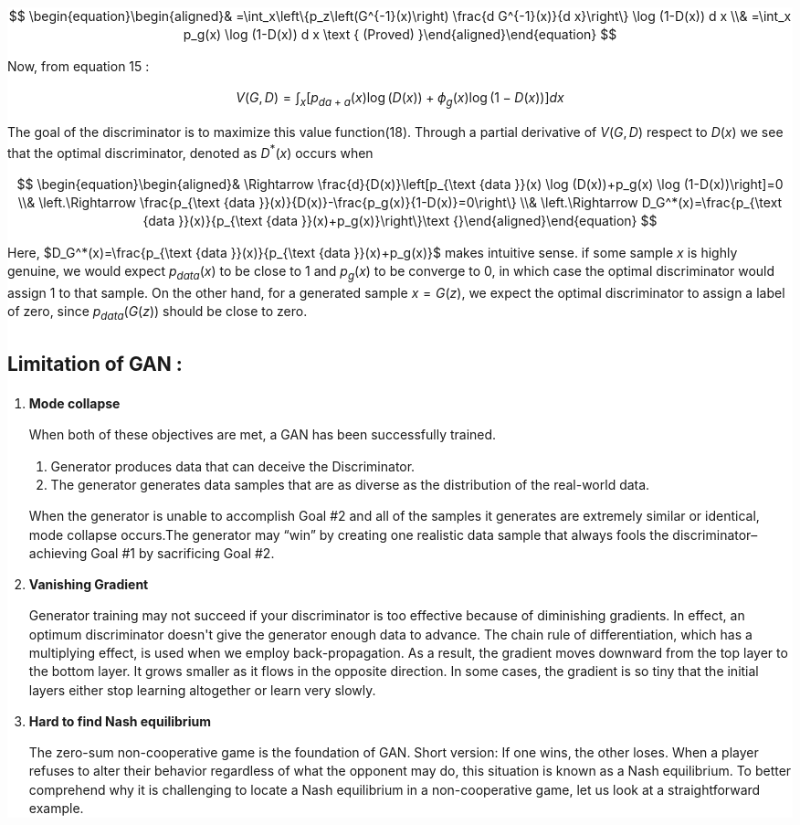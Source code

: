 $$
\begin{equation}\begin{aligned}& =\int_x\left\{p_z\left(G^{-1}(x)\right) \frac{d G^{-1}(x)}{d x}\right\} \log (1-D(x)) d x \\& =\int_x p_g(x) \log (1-D(x)) d x \text { (Proved) }\end{aligned}\end{equation}
$$

Now, from equation 15 : 

$$
\begin{equation}V(G, D)=\int_x\left[p_{d a+a}(x) \log (D(x))+\phi_g(x) \log (1-D(x))\right] d x\end{equation}
$$

The goal of the discriminator is to maximize this value function(18). Through a partial derivative of  $V(G,D)$ respect to $D(x)$  we see that the optimal discriminator, denoted as $D^*(x)$ occurs when 

$$
\begin{equation}\begin{aligned}& \Rightarrow \frac{d}{D(x)}\left[p_{\text {data }}(x) \log (D(x))+p_g(x) \log (1-D(x))\right]=0 \\& \left.\Rightarrow \frac{p_{\text {data }}(x)}{D(x)}-\frac{p_g(x)}{1-D(x)}=0\right\} \\& \left.\Rightarrow D_G^*(x)=\frac{p_{\text {data }}(x)}{p_{\text {data }}(x)+p_g(x)}\right\}\text {}\end{aligned}\end{equation}
$$

Here, $D_G^*(x)=\frac{p_{\text {data }}(x)}{p_{\text {data }}(x)+p_g(x)}$ makes intuitive sense. if some sample $x$ is highly genuine, we would expect $p_{data}(x)$ to be close to 1 and $p_g(x)$ to be converge to 0, in which case the optimal discriminator would  assign 1 to that sample. On the other hand, for a generated sample $x=G(z)$, we expect the optimal discriminator to assign a label of zero, since $p_{data}(G(z))$ should be close to zero.

## Limitation of GAN :

1. **Mode collapse**
    
    When both of these objectives are met, a GAN has been successfully trained.
    
    1. Generator produces data that can deceive the Discriminator.
    2. The generator generates data samples that are as diverse as the distribution of the real-world data.
    
    When the generator is unable to accomplish Goal #2 and all of the samples it generates are extremely similar or identical, mode collapse occurs.The generator may “win” by creating one realistic data sample that always fools the discriminator–achieving Goal #1 by sacrificing Goal #2.
    
2. **Vanishing Gradient**
    
    Generator training may not succeed if your discriminator is too effective because of diminishing gradients. In effect, an optimum discriminator doesn't give the generator enough data to advance. The chain rule of differentiation, which has a multiplying effect, is used when we employ back-propagation. As a result, the gradient moves downward from the top layer to the bottom layer. It grows smaller as it flows in the opposite direction. In some cases, the gradient is so tiny that the initial layers either stop learning altogether or learn very slowly.
    

1. **Hard to find Nash equilibrium** 
    
    The zero-sum non-cooperative game is the foundation of GAN. Short version: If one wins, the other loses. When a player refuses to alter their behavior regardless of what the opponent may do, this situation is known as a Nash equilibrium. To better comprehend why it is challenging to locate a Nash equilibrium in a non-cooperative game, let us look at a straightforward example.
    